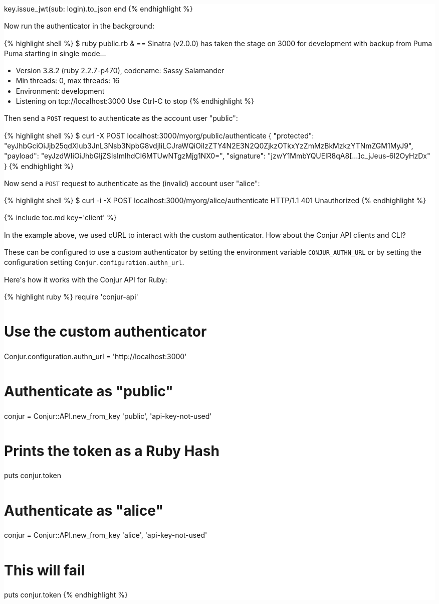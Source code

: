   key.issue_jwt(sub: login).to_json
end
{% endhighlight %}

Now run the authenticator in the background:

{% highlight shell %}
$ ruby public.rb &
== Sinatra (v2.0.0) has taken the stage on 3000 for development with backup from Puma
Puma starting in single mode...
* Version 3.8.2 (ruby 2.2.7-p470), codename: Sassy Salamander
* Min threads: 0, max threads: 16
* Environment: development
* Listening on tcp://localhost:3000
Use Ctrl-C to stop
{% endhighlight %}

Then send a `POST` request to authenticate as the account user "public":

{% highlight shell %}
$ curl -X POST localhost:3000/myorg/public/authenticate
{
  "protected": "eyJhbGciOiJjb25qdXIub3JnL3Nsb3NpbG8vdjIiLCJraWQiOiIzZTY4N2E3N2Q0ZjkzOTkxYzZmMzBkMzkzYTNmZGM1MyJ9",
  "payload": "eyJzdWIiOiJhbGljZSIsImlhdCI6MTUwNTgzMjg1NX0=",
  "signature": "jzwY1MmbYQUElR8qA8[...]c_jJeus-6l2OyHzDx"
}
{% endhighlight %}

Now send a `POST` request to authenticate as the (invalid) account user "alice":

{% highlight shell %}
$ curl -i -X POST localhost:3000/myorg/alice/authenticate
HTTP/1.1 401 Unauthorized
{% endhighlight %}

{% include toc.md key='client' %}

In the example above, we used cURL to interact with the custom authenticator. How about the Conjur API clients and CLI? 

These can be configured to use a custom authenticator by setting the environment variable `CONJUR_AUTHN_URL` or by setting the configuration setting `Conjur.configuration.authn_url`. 

Here's how it works with the Conjur API for Ruby:

{% highlight ruby %}
require 'conjur-api'

# Use the custom authenticator
Conjur.configuration.authn_url = 'http://localhost:3000'

# Authenticate as "public"
conjur = Conjur::API.new_from_key 'public', 'api-key-not-used'
# Prints the token as a Ruby Hash
puts conjur.token

# Authenticate as "alice"
conjur = Conjur::API.new_from_key 'alice', 'api-key-not-used'
# This will fail
puts conjur.token
{% endhighlight %}